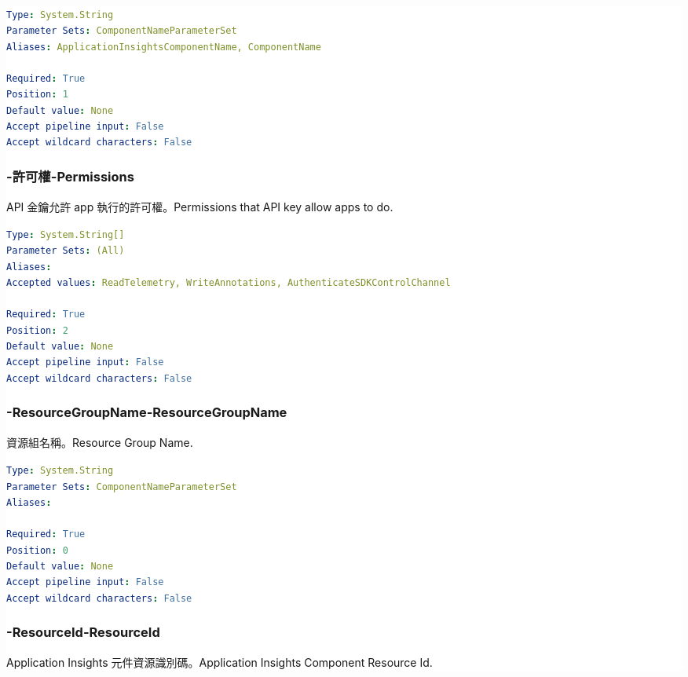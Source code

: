```yaml
Type: System.String
Parameter Sets: ComponentNameParameterSet
Aliases: ApplicationInsightsComponentName, ComponentName

Required: True
Position: 1
Default value: None
Accept pipeline input: False
Accept wildcard characters: False
```

### <span data-ttu-id="0487c-122">-許可權</span><span class="sxs-lookup"><span data-stu-id="0487c-122">-Permissions</span></span>
<span data-ttu-id="0487c-123">API 金鑰允許 app 執行的許可權。</span><span class="sxs-lookup"><span data-stu-id="0487c-123">Permissions that API key allow apps to do.</span></span>

```yaml
Type: System.String[]
Parameter Sets: (All)
Aliases:
Accepted values: ReadTelemetry, WriteAnnotations, AuthenticateSDKControlChannel

Required: True
Position: 2
Default value: None
Accept pipeline input: False
Accept wildcard characters: False
```

### <span data-ttu-id="0487c-124">-ResourceGroupName</span><span class="sxs-lookup"><span data-stu-id="0487c-124">-ResourceGroupName</span></span>
<span data-ttu-id="0487c-125">資源組名稱。</span><span class="sxs-lookup"><span data-stu-id="0487c-125">Resource Group Name.</span></span>

```yaml
Type: System.String
Parameter Sets: ComponentNameParameterSet
Aliases:

Required: True
Position: 0
Default value: None
Accept pipeline input: False
Accept wildcard characters: False
```

### <span data-ttu-id="0487c-126">-ResourceId</span><span class="sxs-lookup"><span data-stu-id="0487c-126">-ResourceId</span></span>
<span data-ttu-id="0487c-127">Application Insights 元件資源識別碼。</span><span class="sxs-lookup"><span data-stu-id="0487c-127">Application Insights Component Resource Id.</span></span>
